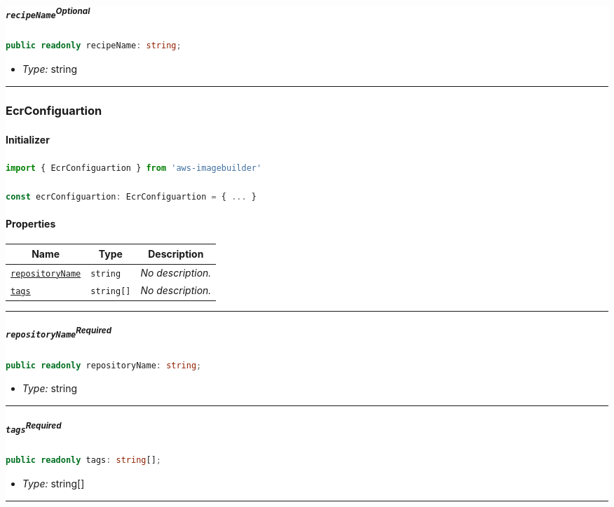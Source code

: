 
##### `recipeName`<sup>Optional</sup> <a name="recipeName" id="aws-imagebuilder.ContainerRecipeProp.property.recipeName"></a>

```typescript
public readonly recipeName: string;
```

- *Type:* string

---

### EcrConfiguartion <a name="EcrConfiguartion" id="aws-imagebuilder.EcrConfiguartion"></a>

#### Initializer <a name="Initializer" id="aws-imagebuilder.EcrConfiguartion.Initializer"></a>

```typescript
import { EcrConfiguartion } from 'aws-imagebuilder'

const ecrConfiguartion: EcrConfiguartion = { ... }
```

#### Properties <a name="Properties" id="Properties"></a>

| **Name** | **Type** | **Description** |
| --- | --- | --- |
| <code><a href="#aws-imagebuilder.EcrConfiguartion.property.repositoryName">repositoryName</a></code> | <code>string</code> | *No description.* |
| <code><a href="#aws-imagebuilder.EcrConfiguartion.property.tags">tags</a></code> | <code>string[]</code> | *No description.* |

---

##### `repositoryName`<sup>Required</sup> <a name="repositoryName" id="aws-imagebuilder.EcrConfiguartion.property.repositoryName"></a>

```typescript
public readonly repositoryName: string;
```

- *Type:* string

---

##### `tags`<sup>Required</sup> <a name="tags" id="aws-imagebuilder.EcrConfiguartion.property.tags"></a>

```typescript
public readonly tags: string[];
```

- *Type:* string[]

---
